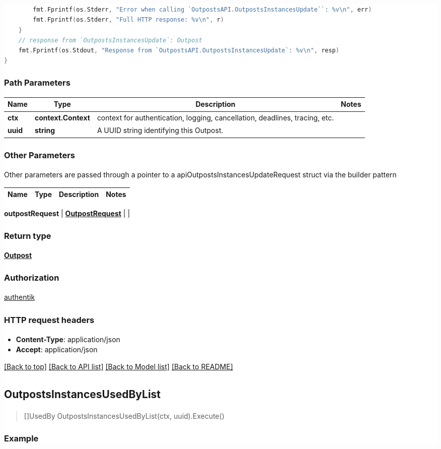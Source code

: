 ```go
        fmt.Fprintf(os.Stderr, "Error when calling `OutpostsAPI.OutpostsInstancesUpdate``: %v\n", err)
        fmt.Fprintf(os.Stderr, "Full HTTP response: %v\n", r)
    }
    // response from `OutpostsInstancesUpdate`: Outpost
    fmt.Fprintf(os.Stdout, "Response from `OutpostsAPI.OutpostsInstancesUpdate`: %v\n", resp)
}
```

### Path Parameters


Name | Type | Description  | Notes
------------- | ------------- | ------------- | -------------
**ctx** | **context.Context** | context for authentication, logging, cancellation, deadlines, tracing, etc.
**uuid** | **string** | A UUID string identifying this Outpost. | 

### Other Parameters

Other parameters are passed through a pointer to a apiOutpostsInstancesUpdateRequest struct via the builder pattern


Name | Type | Description  | Notes
------------- | ------------- | ------------- | -------------

 **outpostRequest** | [**OutpostRequest**](OutpostRequest.md) |  | 

### Return type

[**Outpost**](Outpost.md)

### Authorization

[authentik](../README.md#authentik)

### HTTP request headers

- **Content-Type**: application/json
- **Accept**: application/json

[[Back to top]](#) [[Back to API list]](../README.md#documentation-for-api-endpoints)
[[Back to Model list]](../README.md#documentation-for-models)
[[Back to README]](../README.md)


## OutpostsInstancesUsedByList

> []UsedBy OutpostsInstancesUsedByList(ctx, uuid).Execute()





### Example
